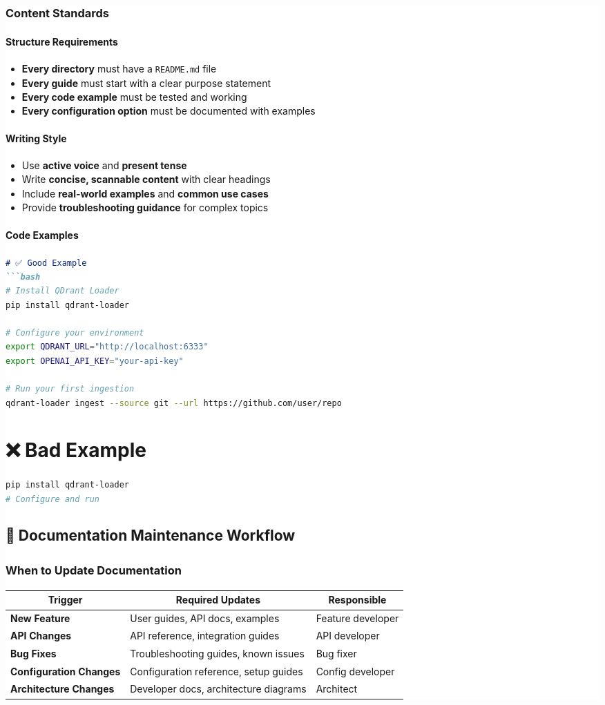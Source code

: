 ### Content Standards

#### Structure Requirements

- **Every directory** must have a `README.md` file
- **Every guide** must start with a clear purpose statement
- **Every code example** must be tested and working
- **Every configuration option** must be documented with examples

#### Writing Style

- Use **active voice** and **present tense**
- Write **concise, scannable content** with clear headings
- Include **real-world examples** and **common use cases**
- Provide **troubleshooting guidance** for complex topics

#### Code Examples

```markdown
# ✅ Good Example
```bash
# Install QDrant Loader
pip install qdrant-loader

# Configure your environment
export QDRANT_URL="http://localhost:6333"
export OPENAI_API_KEY="your-api-key"

# Run your first ingestion
qdrant-loader ingest --source git --url https://github.com/user/repo
```

# ❌ Bad Example

```bash
pip install qdrant-loader
# Configure and run
```

## 🔄 Documentation Maintenance Workflow

### When to Update Documentation

| Trigger | Required Updates | Responsible |
|---------|------------------|-------------|
| **New Feature** | User guides, API docs, examples | Feature developer |
| **API Changes** | API reference, integration guides | API developer |
| **Bug Fixes** | Troubleshooting guides, known issues | Bug fixer |
| **Configuration Changes** | Configuration reference, setup guides | Config developer |
| **Architecture Changes** | Developer docs, architecture diagrams | Architect |
